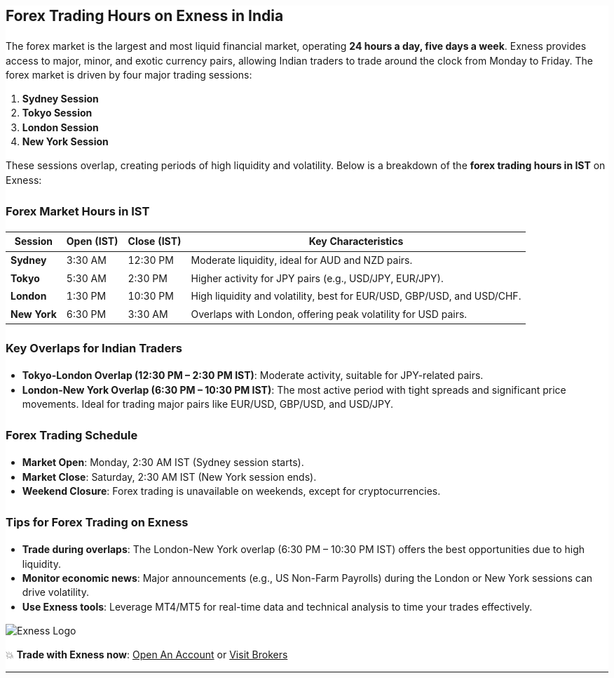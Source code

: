 
## Forex Trading Hours on Exness in India

The forex market is the largest and most liquid financial market, operating **24 hours a day, five days a week**. Exness provides access to major, minor, and exotic currency pairs, allowing Indian traders to trade around the clock from Monday to Friday. The forex market is driven by four major trading sessions:

1. **Sydney Session**
2. **Tokyo Session**
3. **London Session**
4. **New York Session**

These sessions overlap, creating periods of high liquidity and volatility. Below is a breakdown of the **forex trading hours in IST** on Exness:

### Forex Market Hours in IST
| Session          | Open (IST)       | Close (IST)      | Key Characteristics                                                                 |
|------------------|------------------|------------------|-------------------------------------------------------------------------------------|
| **Sydney**       | 3:30 AM          | 12:30 PM         | Moderate liquidity, ideal for AUD and NZD pairs.                                     |
| **Tokyo**        | 5:30 AM          | 2:30 PM          | Higher activity for JPY pairs (e.g., USD/JPY, EUR/JPY).                              |
| **London**       | 1:30 PM          | 10:30 PM         | High liquidity and volatility, best for EUR/USD, GBP/USD, and USD/CHF.               |
| **New York**     | 6:30 PM          | 3:30 AM          | Overlaps with London, offering peak volatility for USD pairs.                        |

### Key Overlaps for Indian Traders
- **Tokyo-London Overlap (12:30 PM – 2:30 PM IST)**: Moderate activity, suitable for JPY-related pairs.
- **London-New York Overlap (6:30 PM – 10:30 PM IST)**: The most active period with tight spreads and significant price movements. Ideal for trading major pairs like EUR/USD, GBP/USD, and USD/JPY.

### Forex Trading Schedule
- **Market Open**: Monday, 2:30 AM IST (Sydney session starts).
- **Market Close**: Saturday, 2:30 AM IST (New York session ends).
- **Weekend Closure**: Forex trading is unavailable on weekends, except for cryptocurrencies.

### Tips for Forex Trading on Exness
- **Trade during overlaps**: The London-New York overlap (6:30 PM – 10:30 PM IST) offers the best opportunities due to high liquidity.
- **Monitor economic news**: Major announcements (e.g., US Non-Farm Payrolls) during the London or New York sessions can drive volatility.
- **Use Exness tools**: Leverage MT4/MT5 for real-time data and technical analysis to time your trades effectively.

![Exness Logo](https://d3dpet1g0ty5ed.cloudfront.net/EN_15_years_of_trading_800x800.png)

💥 **Trade with Exness now**: [Open An Account](https://one.exnesstrack.org/boarding/sign-up/a/89rj8di4n7) or [Visit Brokers](https://one.exnesstrack.org/a/89rj8di4n7)

---
